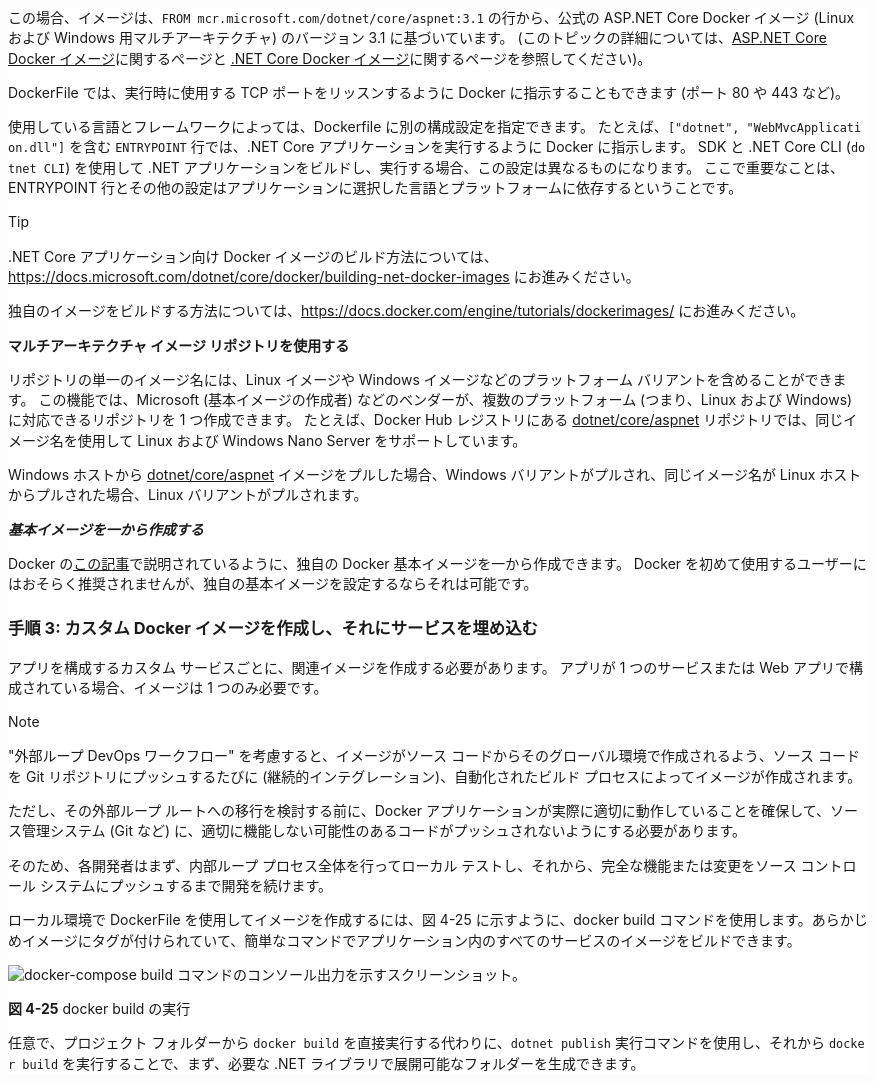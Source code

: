 この場合、イメージは、`FROM mcr.microsoft.com/dotnet/core/aspnet:3.1` の行から、公式の ASP.NET Core Docker イメージ (Linux および Windows 用マルチアーキテクチャ) のバージョン 3.1 に基づいています。 (このトピックの詳細については、[ASP.NET Core Docker イメージ](https://hub.docker.com/_/microsoft-dotnet-core-aspnet/)に関するページと [.NET Core Docker イメージ](https://hub.docker.com/_/microsoft-dotnet-core/)に関するページを参照してください)。

DockerFile では、実行時に使用する TCP ポートをリッスンするように Docker に指示することもできます (ポート 80 や 443 など)。

使用している言語とフレームワークによっては、Dockerfile に別の構成設定を指定できます。 たとえば、`["dotnet", "WebMvcApplication.dll"]` を含む `ENTRYPOINT` 行では、.NET Core アプリケーションを実行するように Docker に指示します。 SDK と .NET Core CLI (`dotnet CLI`) を使用して .NET アプリケーションをビルドし、実行する場合、この設定は異なるものになります。 ここで重要なことは、ENTRYPOINT 行とその他の設定はアプリケーションに選択した言語とプラットフォームに依存するということです。

> [!TIP]
> .NET Core アプリケーション向け Docker イメージのビルド方法については、<https://docs.microsoft.com/dotnet/core/docker/building-net-docker-images> にお進みください。
>
> 独自のイメージをビルドする方法については、<https://docs.docker.com/engine/tutorials/dockerimages/> にお進みください。

**マルチアーキテクチャ イメージ リポジトリを使用する**

リポジトリの単一のイメージ名には、Linux イメージや Windows イメージなどのプラットフォーム バリアントを含めることができます。 この機能では、Microsoft (基本イメージの作成者) などのベンダーが、複数のプラットフォーム (つまり、Linux および Windows) に対応できるリポジトリを 1 つ作成できます。 たとえば、Docker Hub レジストリにある [dotnet/core/aspnet](https://hub.docker.com/_/microsoft-dotnet-core-aspnet/) リポジトリでは、同じイメージ名を使用して Linux および Windows Nano Server をサポートしています。

Windows ホストから [dotnet/core/aspnet](https://hub.docker.com/_/microsoft-dotnet-core-aspnet/) イメージをプルした場合、Windows バリアントがプルされ、同じイメージ名が Linux ホストからプルされた場合、Linux バリアントがプルされます。

**_基本イメージを一から作成する_**

Docker の[この記事](https://docs.docker.com/engine/userguide/eng-image/baseimages/)で説明されているように、独自の Docker 基本イメージを一から作成できます。 Docker を初めて使用するユーザーにはおそらく推奨されませんが、独自の基本イメージを設定するならそれは可能です。

### <a name="step-3-create-your-custom-docker-images-embedding-your-service-in-it"></a>手順 3: カスタム Docker イメージを作成し、それにサービスを埋め込む

アプリを構成するカスタム サービスごとに、関連イメージを作成する必要があります。 アプリが 1 つのサービスまたは Web アプリで構成されている場合、イメージは 1 つのみ必要です。

> [!NOTE]
> "外部ループ DevOps ワークフロー" を考慮すると、イメージがソース コードからそのグローバル環境で作成されるよう、ソース コードを Git リポジトリにプッシュするたびに (継続的インテグレーション)、自動化されたビルド プロセスによってイメージが作成されます。
>
> ただし、その外部ループ ルートへの移行を検討する前に、Docker アプリケーションが実際に適切に動作していることを確保して、ソース管理システム (Git など) に、適切に機能しない可能性のあるコードがプッシュされないようにする必要があります。
>
> そのため、各開発者はまず、内部ループ プロセス全体を行ってローカル テストし、それから、完全な機能または変更をソース コントロール システムにプッシュするまで開発を続けます。

ローカル環境で DockerFile を使用してイメージを作成するには、図 4-25 に示すように、docker build コマンドを使用します。あらかじめイメージにタグが付けられていて、簡単なコマンドでアプリケーション内のすべてのサービスのイメージをビルドできます。

![docker-compose build コマンドのコンソール出力を示すスクリーンショット。](media/docker-apps-inner-loop-workflow/run-docker-build-command.png)

**図 4-25** docker build の実行

任意で、プロジェクト フォルダーから `docker build` を直接実行する代わりに、`dotnet publish` 実行コマンドを使用し、それから `docker build` を実行することで、まず、必要な .NET ライブラリで展開可能なフォルダーを生成できます。
